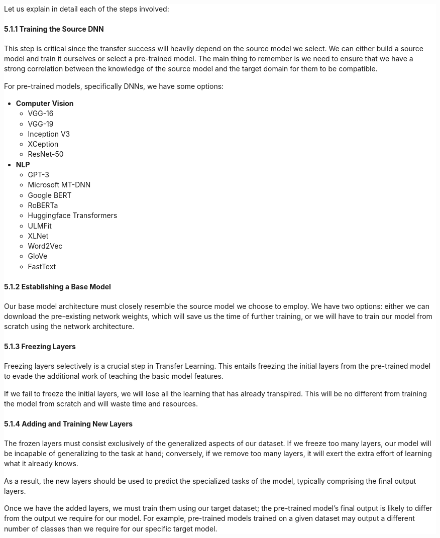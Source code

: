 Let us explain in detail each of the steps involved:

#### 5.1.1 Training the Source DNN

This step is critical since the transfer success will heavily depend on the source model we select. We can either build a source model and train it ourselves or select a pre-trained model. The main thing to remember is we need to ensure that we have a strong correlation between the knowledge of the source model and the target domain for them to be compatible.

For pre-trained models, specifically DNNs, we have some options:

- **Computer Vision**
  - VGG-16
  - VGG-19
  - Inception V3
  - XCeption
  - ResNet-50
- **NLP**
  - GPT-3
  - Microsoft MT-DNN
  - Google BERT
  - RoBERTa
  - Huggingface Transformers
  - ULMFit
  - XLNet
  - Word2Vec
  - GloVe
  - FastText

#### 5.1.2 Establishing a Base Model

Our base model architecture must closely resemble the source model we choose to employ. We have two options: either we can download the pre-existing network weights, which will save us the time of further training, or we will have to train our model from scratch using the network architecture.

#### 5.1.3 Freezing Layers

Freezing layers selectively is a crucial step in Transfer Learning. This entails freezing the initial layers from the pre-trained model to evade the additional work of teaching the basic model features.

If we fail to freeze the initial layers, we will lose all the learning that has already transpired. This will be no different from training the model from scratch and will waste time and resources.

#### 5.1.4 Adding and Training New Layers

The frozen layers must consist exclusively of the generalized aspects of our dataset. If we freeze too many layers, our model will be incapable of generalizing to the task at hand; conversely, if we remove too many layers, it will exert the extra effort of learning what it already knows.

As a result, the new layers should be used to predict the specialized tasks of the model, typically comprising the final output layers.

Once we have the added layers, we must train them using our target dataset; the pre-trained model’s final output is likely to differ from the output we require for our model. For example, pre-trained models trained on a given dataset may output a different number of classes than we require for our specific target model.
